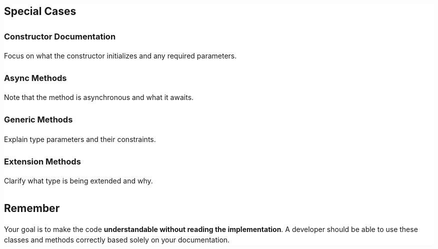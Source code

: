 ## Special Cases

### Constructor Documentation
Focus on what the constructor initializes and any required parameters.

### Async Methods
Note that the method is asynchronous and what it awaits.

### Generic Methods
Explain type parameters and their constraints.

### Extension Methods
Clarify what type is being extended and why.

## Remember
Your goal is to make the code **understandable without reading the implementation**. A developer should be able to use these classes and methods correctly based solely on your documentation.
